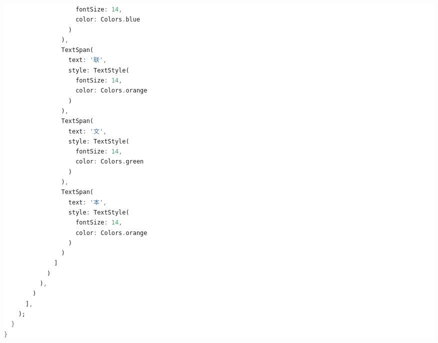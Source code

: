 ```dart
                    fontSize: 14,
                    color: Colors.blue
                  )
                ),
                TextSpan(
                  text: '联',
                  style: TextStyle(
                    fontSize: 14,
                    color: Colors.orange
                  )
                ),
                TextSpan(
                  text: '文',
                  style: TextStyle(
                    fontSize: 14,
                    color: Colors.green
                  )
                ),
                TextSpan(
                  text: '本',
                  style: TextStyle(
                    fontSize: 14,
                    color: Colors.orange
                  )
                )
              ]
            )
          ),
        )
      ],
    );
  }
}
```

